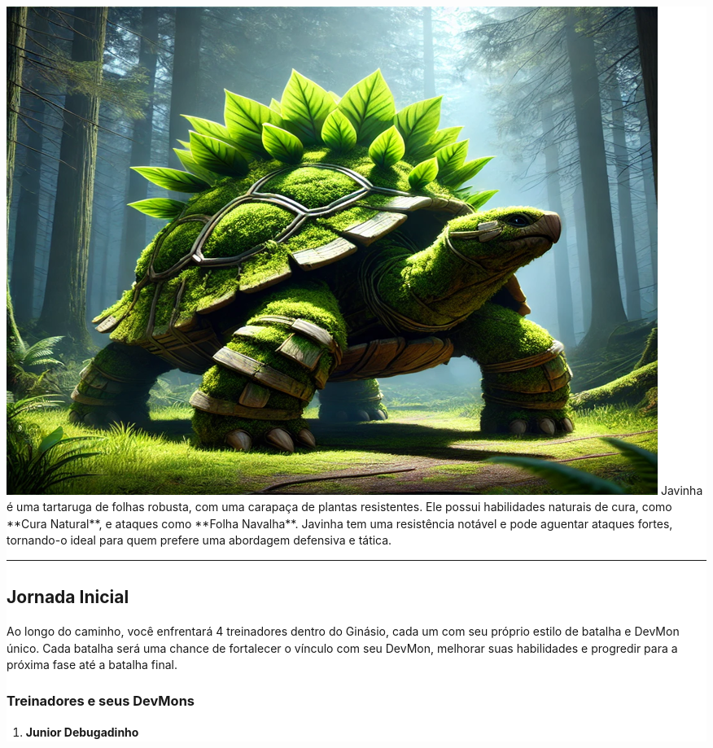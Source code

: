 <img src="images.README/Javinha_Devmon.png"/>
Javinha é uma tartaruga de folhas robusta, com uma carapaça de plantas resistentes. Ele possui habilidades naturais de cura, como **Cura Natural**, e ataques como **Folha Navalha**. Javinha tem uma resistência notável e pode aguentar ataques fortes, tornando-o ideal para quem prefere uma abordagem defensiva e tática.

---

## **Jornada Inicial**
Ao longo do caminho, você enfrentará 4 treinadores dentro do Ginásio, cada um com seu próprio estilo de batalha e DevMon único. Cada batalha será uma chance de fortalecer o vínculo com seu DevMon, melhorar suas habilidades e progredir para a próxima fase até a batalha final.

### **Treinadores e seus DevMons**

1. **Junior Debugadinho**  
